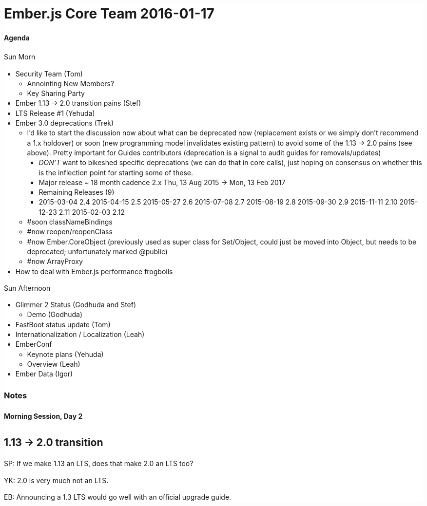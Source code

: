 Ember.js Core Team 2016-01-17
=============================

#### Agenda

Sun Morn

-   Security Team (Tom)
    -   Annointing New Members?
    -   Key Sharing Party
-   Ember 1.13 -&gt; 2.0 transition pains (Stef)
-   LTS Release \#1 (Yehuda)
-   Ember 3.0 deprecations (Trek)
    -   I’d like to start the discussion now about what can be deprecated now (replacement exists or we simply don’t recommend a 1.x holdover) or soon (new programming model invalidates existing pattern) to avoid some of the 1.13 -&gt; 2.0 pains (see above). Pretty important for Guides contributors (deprecation is a signal to audit guides for removals/updates)
        -   *DON’T* want to bikeshed specific deprecations (we can do that in core calls), just hoping on consensus on whether this is the inflection point for starting some of these.
        -   Major release ~ 18 month cadence 2.x Thu, 13 Aug 2015 -&gt; Mon, 13 Feb 2017
        -   Remaining Releases (9)
        -   2015-03-04 2.4 2015-04-15 2.5 2015-05-27 2.6 2015-07-08 2.7 2015-08-19 2.8 2015-09-30 2.9 2015-11-11 2.10 2015-12-23 2.11 2015-02-03 2.12
    -   \#soon classNameBindings
    -   \#now reopen/reopenClass
    -   \#now Ember.CoreObject (previously used as super class for Set/Object, could just be moved into Object, but needs to be deprecated; unfortunately marked <span class="citation" data-cites="public">@public</span>)
    -   \#now ArrayProxy
-   How to deal with Ember.js performance frogboils

Sun Afternoon

-   Glimmer 2 Status (Godhuda and Stef)
    -   Demo (Godhuda)
-   FastBoot status update (Tom)
-   Internationalization / Localization (Leah)
-   EmberConf
    -   Keynote plans (Yehuda)
    -   Overview (Leah)
-   Ember Data (Igor)

### Notes

#### Morning Session, Day 2

1.13 -&gt; 2.0 transition
-------------------------

SP: If we make 1.13 an LTS, does that make 2.0 an LTS too?

YK: 2.0 is very much not an LTS.

EB: Announcing a 1.3 LTS would go well with an official upgrade guide.
